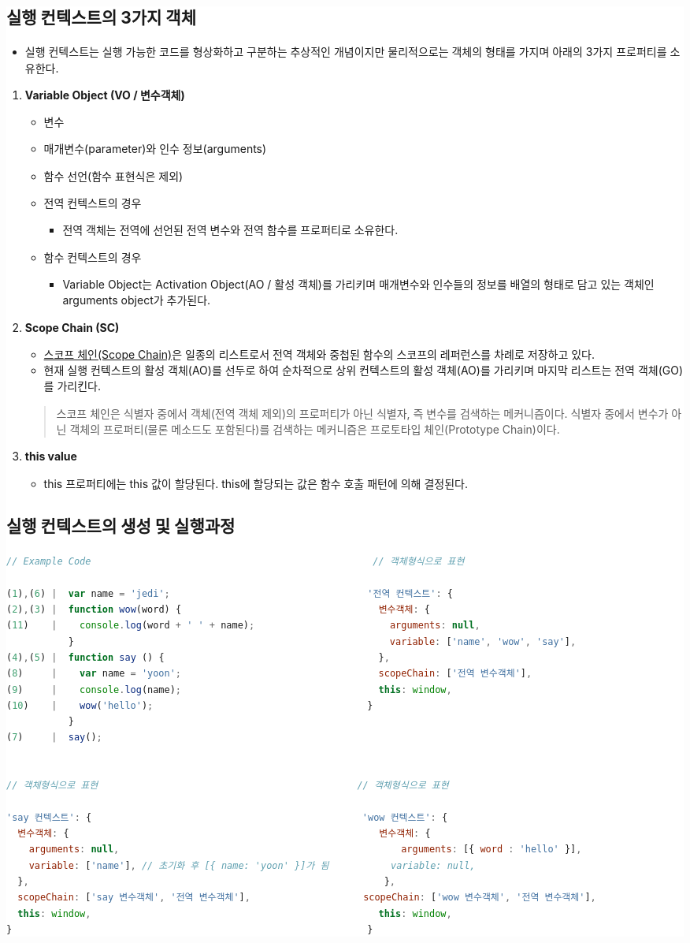 


## 실행 컨텍스트의 3가지 객체

* 실행 컨텍스트는 실행 가능한 코드를 형상화하고 구분하는 추상적인 개념이지만 물리적으로는 객체의 형태를 가지며 아래의 3가지 프로퍼티를 소유한다.  

1. **Variable Object (VO / 변수객체)**
   * 변수
   * 매개변수(parameter)와 인수 정보(arguments)
   * 함수 선언(함수 표현식은 제외)  


   * 전역 컨텍스트의 경우  
      - 전역 객체는 전역에 선언된 전역 변수와 전역 함수를 프로퍼티로 소유한다.  
     
   * 함수 컨텍스트의 경우  
      - Variable Object는 Activation Object(AO / 활성 객체)를 가리키며 매개변수와 인수들의 정보를 배열의 형태로 담고 있는 객체인 arguments object가 추가된다.
  
1. **Scope Chain (SC)**

    * [스코프 체인(Scope Chain)](/javascript/js_scope/README.md#스코프-체인scope-chain)은 일종의 리스트로서 전역 객체와 중첩된 함수의 스코프의 레퍼런스를 차례로 저장하고 있다.  
    * 현재 실행 컨텍스트의 활성 객체(AO)를 선두로 하여 순차적으로 상위 컨텍스트의 활성 객체(AO)를 가리키며 마지막 리스트는 전역 객체(GO)를 가리킨다.    
    

    > 스코프 체인은 식별자 중에서 객체(전역 객체 제외)의 프로퍼티가 아닌 식별자, 즉 변수를 검색하는 메커니즘이다.
      식별자 중에서 변수가 아닌 객체의 프로퍼티(물론 메소드도 포함된다)를 검색하는 메커니즘은 프로토타입 체인(Prototype Chain)이다.  

1. **this value**

    * this 프로퍼티에는 this 값이 할당된다. this에 할당되는 값은 함수 호출 패턴에 의해 결정된다.  
    
    
## 실행 컨텍스트의 생성 및 실행과정   

```javascript
// Example Code                                                  // 객체형식으로 표현 

(1),(6) |  var name = 'jedi';                                   '전역 컨텍스트': {
(2),(3) |  function wow(word) {                                   변수객체: {
(11)    |    console.log(word + ' ' + name);                        arguments: null,
           }                                                        variable: ['name', 'wow', 'say'],
(4),(5) |  function say () {                                      },
(8)     |    var name = 'yoon';                                   scopeChain: ['전역 변수객체'],
(9)     |    console.log(name);                                   this: window,
(10)    |    wow('hello');                                      }
           }
(7)     |  say();


// 객체형식으로 표현                                              // 객체형식으로 표현

'say 컨텍스트': {                                                'wow 컨텍스트': {
  변수객체: {                                                       변수객체: {
    arguments: null,                                                  arguments: [{ word : 'hello' }],
    variable: ['name'], // 초기화 후 [{ name: 'yoon' }]가 됨           variable: null,
  },                                                               },
  scopeChain: ['say 변수객체', '전역 변수객체'],                    scopeChain: ['wow 변수객체', '전역 변수객체'],
  this: window,                                                   this: window,
}                                                               }

```
